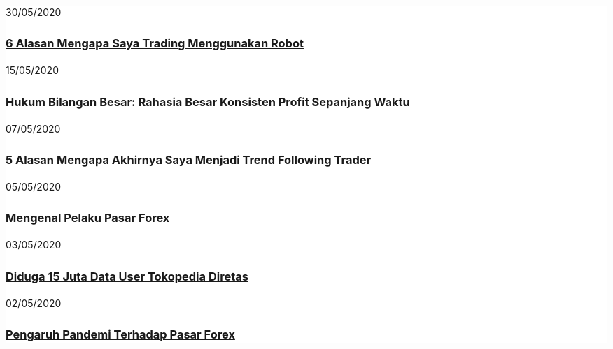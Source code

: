 <div class="feed__meta">

30/05/2020

</div>

### [6 Alasan Mengapa Saya Trading Menggunakan Robot](https://madegelgel.com/trading-forex-otomatis/)

<div class="feed__meta">

15/05/2020

</div>

### [Hukum Bilangan Besar: Rahasia Besar Konsisten Profit Sepanjang Waktu](https://madegelgel.com/hukum-bilangan-besar/)

<div class="feed__meta">

07/05/2020

</div>

### [5 Alasan Mengapa Akhirnya Saya Menjadi Trend Following Trader](https://madegelgel.com/5-alasan-menjadi-trend-following-trader/)

<div class="feed__meta">

05/05/2020

</div>

### [Mengenal Pelaku Pasar Forex](https://madegelgel.com/pelaku-pasar-forex/)

<div class="feed__meta">

03/05/2020

</div>

### [Diduga 15 Juta Data User Tokopedia Diretas](https://madegelgel.com/peretasan-tokopedia-2020/)

<div class="feed__meta">

02/05/2020

</div>

### [Pengaruh Pandemi Terhadap Pasar Forex](https://madegelgel.com/pengaruh-covid19-terhadap-forex/)

</div>
